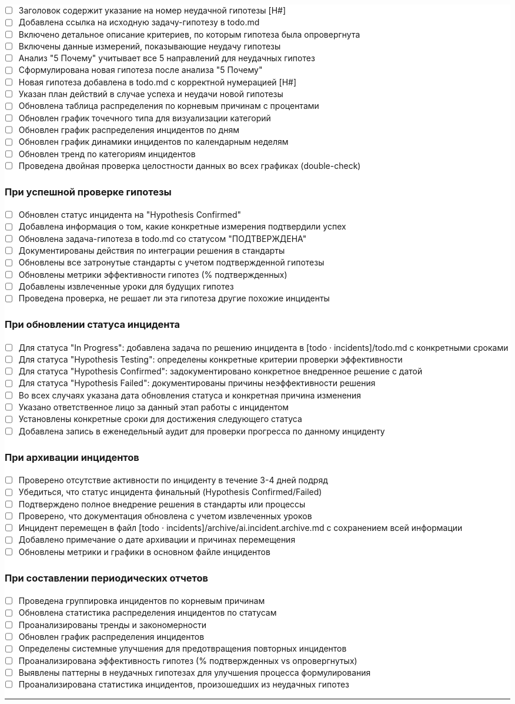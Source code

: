 - [ ] Заголовок содержит указание на номер неудачной гипотезы [H#]
- [ ] Добавлена ссылка на исходную задачу-гипотезу в todo.md
- [ ] Включено детальное описание критериев, по которым гипотеза была опровергнута
- [ ] Включены данные измерений, показывающие неудачу гипотезы
- [ ] Анализ "5 Почему" учитывает все 5 направлений для неудачных гипотез
- [ ] Сформулирована новая гипотеза после анализа "5 Почему"
- [ ] Новая гипотеза добавлена в todo.md с корректной нумерацией [H#]
- [ ] Указан план действий в случае успеха и неудачи новой гипотезы
- [ ] Обновлена таблица распределения по корневым причинам с процентами
- [ ] Обновлен график точечного типа для визуализации категорий
- [ ] Обновлен график распределения инцидентов по дням
- [ ] Обновлен график динамики инцидентов по календарным неделям
- [ ] Обновлен тренд по категориям инцидентов
- [ ] Проведена двойная проверка целостности данных во всех графиках (double-check)

### При успешной проверке гипотезы

- [ ] Обновлен статус инцидента на "Hypothesis Confirmed"
- [ ] Добавлена информация о том, какие конкретные измерения подтвердили успех
- [ ] Обновлена задача-гипотеза в todo.md со статусом "ПОДТВЕРЖДЕНА"
- [ ] Документированы действия по интеграции решения в стандарты
- [ ] Обновлены все затронутые стандарты с учетом подтвержденной гипотезы
- [ ] Обновлены метрики эффективности гипотез (% подтвержденных)
- [ ] Добавлены извлеченные уроки для будущих гипотез
- [ ] Проведена проверка, не решает ли эта гипотеза другие похожие инциденты

### При обновлении статуса инцидента

- [ ] Для статуса "In Progress": добавлена задача по решению инцидента в [todo · incidents]/todo.md с конкретными сроками
- [ ] Для статуса "Hypothesis Testing": определены конкретные критерии проверки эффективности
- [ ] Для статуса "Hypothesis Confirmed": задокументировано конкретное внедренное решение с датой
- [ ] Для статуса "Hypothesis Failed": документированы причины неэффективности решения
- [ ] Во всех случаях указана дата обновления статуса и конкретная причина изменения
- [ ] Указано ответственное лицо за данный этап работы с инцидентом
- [ ] Установлены конкретные сроки для достижения следующего статуса
- [ ] Добавлена запись в еженедельный аудит для проверки прогресса по данному инциденту

### При архивации инцидентов

- [ ] Проверено отсутствие активности по инциденту в течение 3-4 дней подряд
- [ ] Убедиться, что статус инцидента финальный (Hypothesis Confirmed/Failed)
- [ ] Подтверждено полное внедрение решения в стандарты или процессы
- [ ] Проверено, что документация обновлена с учетом извлеченных уроков
- [ ] Инцидент перемещен в файл [todo · incidents]/archive/ai.incident.archive.md с сохранением всей информации
- [ ] Добавлено примечание о дате архивации и причинах перемещения
- [ ] Обновлены метрики и графики в основном файле инцидентов

### При составлении периодических отчетов

- [ ] Проведена группировка инцидентов по корневым причинам
- [ ] Обновлена статистика распределения инцидентов по статусам
- [ ] Проанализированы тренды и закономерности
- [ ] Обновлен график распределения инцидентов
- [ ] Определены системные улучшения для предотвращения повторных инцидентов
- [ ] Проанализирована эффективность гипотез (% подтвержденных vs опровергнутых)
- [ ] Выявлены паттерны в неудачных гипотезах для улучшения процесса формулирования
- [ ] Проанализирована статистика инцидентов, произошедших из неудачных гипотез

---
